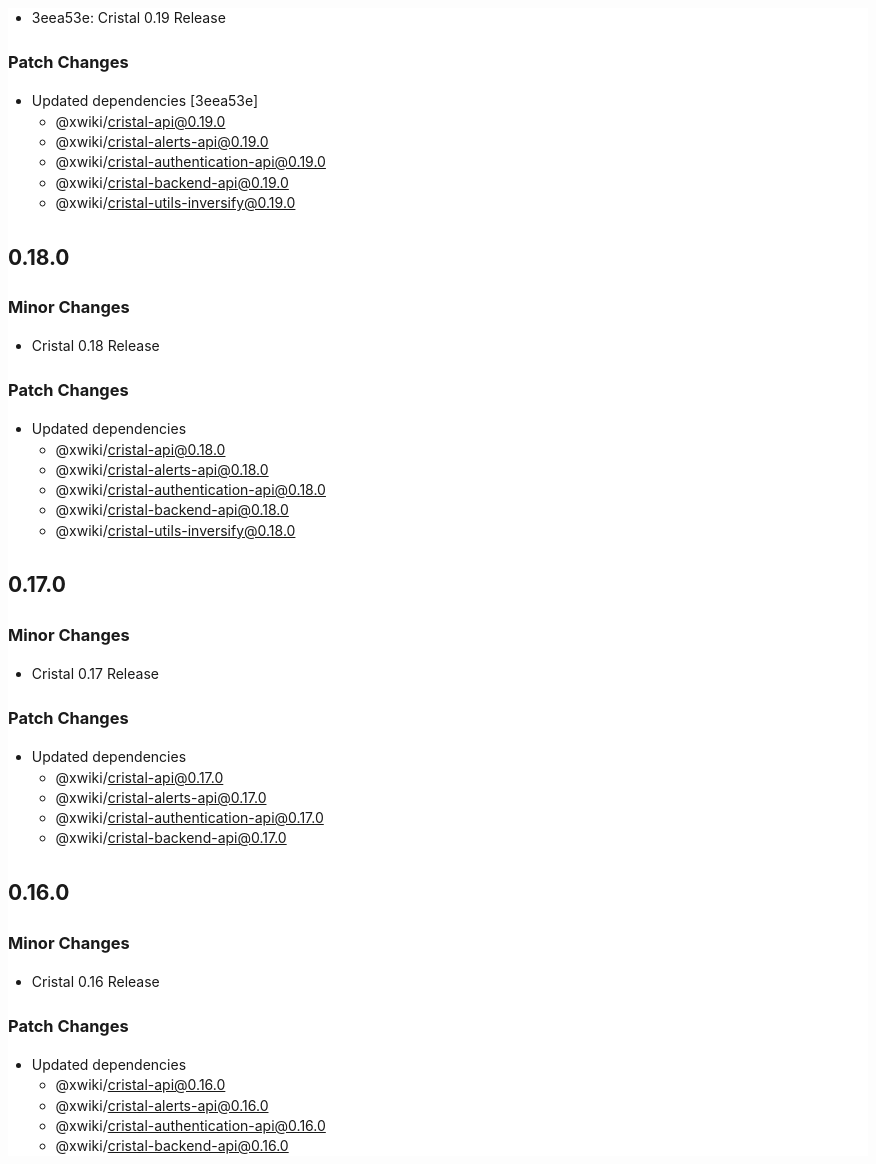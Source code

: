 - 3eea53e: Cristal 0.19 Release

### Patch Changes

- Updated dependencies [3eea53e]
  - @xwiki/cristal-api@0.19.0
  - @xwiki/cristal-alerts-api@0.19.0
  - @xwiki/cristal-authentication-api@0.19.0
  - @xwiki/cristal-backend-api@0.19.0
  - @xwiki/cristal-utils-inversify@0.19.0

## 0.18.0

### Minor Changes

- Cristal 0.18 Release

### Patch Changes

- Updated dependencies
  - @xwiki/cristal-api@0.18.0
  - @xwiki/cristal-alerts-api@0.18.0
  - @xwiki/cristal-authentication-api@0.18.0
  - @xwiki/cristal-backend-api@0.18.0
  - @xwiki/cristal-utils-inversify@0.18.0

## 0.17.0

### Minor Changes

- Cristal 0.17 Release

### Patch Changes

- Updated dependencies
  - @xwiki/cristal-api@0.17.0
  - @xwiki/cristal-alerts-api@0.17.0
  - @xwiki/cristal-authentication-api@0.17.0
  - @xwiki/cristal-backend-api@0.17.0

## 0.16.0

### Minor Changes

- Cristal 0.16 Release

### Patch Changes

- Updated dependencies
  - @xwiki/cristal-api@0.16.0
  - @xwiki/cristal-alerts-api@0.16.0
  - @xwiki/cristal-authentication-api@0.16.0
  - @xwiki/cristal-backend-api@0.16.0
